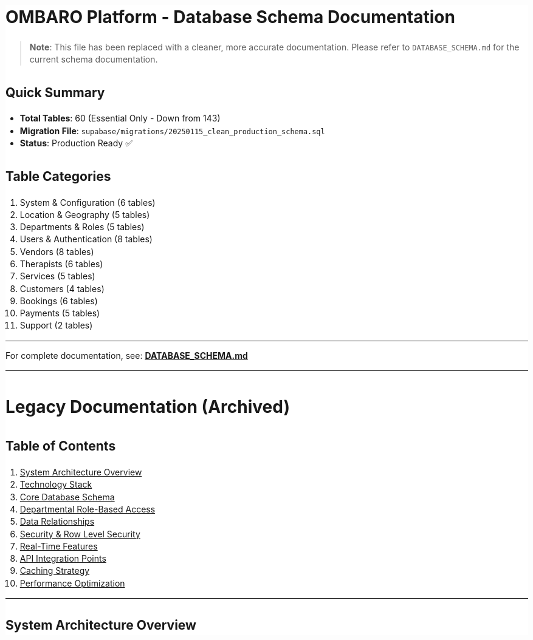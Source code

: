 # OMBARO Platform - Database Schema Documentation

> **Note**: This file has been replaced with a cleaner, more accurate documentation.
> Please refer to `DATABASE_SCHEMA.md` for the current schema documentation.

## Quick Summary

- **Total Tables**: 60 (Essential Only - Down from 143)
- **Migration File**: `supabase/migrations/20250115_clean_production_schema.sql`
- **Status**: Production Ready ✅

## Table Categories
1. System & Configuration (6 tables)
2. Location & Geography (5 tables)
3. Departments & Roles (5 tables)
4. Users & Authentication (8 tables)
5. Vendors (8 tables)
6. Therapists (6 tables)
7. Services (5 tables)
8. Customers (4 tables)
9. Bookings (6 tables)
10. Payments (5 tables)
11. Support (2 tables)

---

For complete documentation, see: **[DATABASE_SCHEMA.md](./DATABASE_SCHEMA.md)**

---

# Legacy Documentation (Archived)

## Table of Contents
1. [System Architecture Overview](#system-architecture-overview)
2. [Technology Stack](#technology-stack)
3. [Core Database Schema](#core-database-schema)
4. [Departmental Role-Based Access](#departmental-role-based-access)
5. [Data Relationships](#data-relationships)
6. [Security & Row Level Security](#security--row-level-security)
7. [Real-Time Features](#real-time-features)
8. [API Integration Points](#api-integration-points)
9. [Caching Strategy](#caching-strategy)
10. [Performance Optimization](#performance-optimization)

---

## System Architecture Overview

